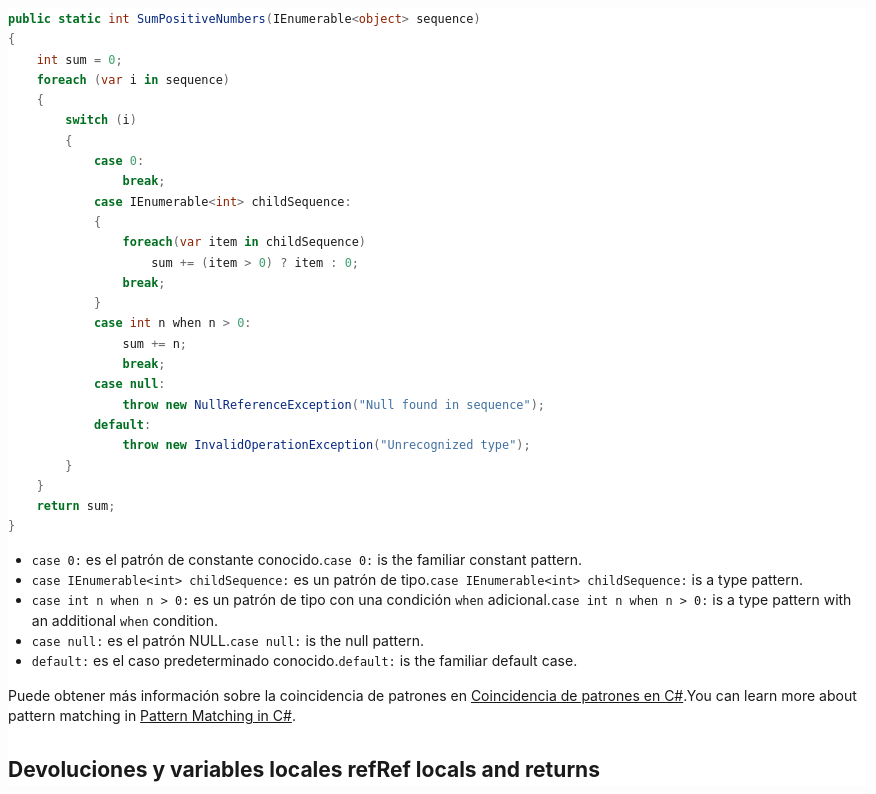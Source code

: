 ```csharp
public static int SumPositiveNumbers(IEnumerable<object> sequence)
{
    int sum = 0;
    foreach (var i in sequence)
    {
        switch (i)
        {
            case 0:
                break;
            case IEnumerable<int> childSequence:
            {
                foreach(var item in childSequence)
                    sum += (item > 0) ? item : 0;
                break;
            }
            case int n when n > 0:
                sum += n;
                break;
            case null:
                throw new NullReferenceException("Null found in sequence");
            default:
                throw new InvalidOperationException("Unrecognized type");
        }
    }
    return sum;
}
```

- <span data-ttu-id="0b1d4-203">`case 0:` es el patrón de constante conocido.</span><span class="sxs-lookup"><span data-stu-id="0b1d4-203">`case 0:` is the familiar constant pattern.</span></span>
- <span data-ttu-id="0b1d4-204">`case IEnumerable<int> childSequence:` es un patrón de tipo.</span><span class="sxs-lookup"><span data-stu-id="0b1d4-204">`case IEnumerable<int> childSequence:` is a type pattern.</span></span>
- <span data-ttu-id="0b1d4-205">`case int n when n > 0:` es un patrón de tipo con una condición `when` adicional.</span><span class="sxs-lookup"><span data-stu-id="0b1d4-205">`case int n when n > 0:` is a type pattern with an additional `when` condition.</span></span>
- <span data-ttu-id="0b1d4-206">`case null:` es el patrón NULL.</span><span class="sxs-lookup"><span data-stu-id="0b1d4-206">`case null:` is the null pattern.</span></span>
- <span data-ttu-id="0b1d4-207">`default:` es el caso predeterminado conocido.</span><span class="sxs-lookup"><span data-stu-id="0b1d4-207">`default:` is the familiar default case.</span></span>

<span data-ttu-id="0b1d4-208">Puede obtener más información sobre la coincidencia de patrones en [Coincidencia de patrones en C#](../pattern-matching.md).</span><span class="sxs-lookup"><span data-stu-id="0b1d4-208">You can learn more about pattern matching in [Pattern Matching in C#](../pattern-matching.md).</span></span>

## <a name="ref-locals-and-returns"></a><span data-ttu-id="0b1d4-209">Devoluciones y variables locales ref</span><span class="sxs-lookup"><span data-stu-id="0b1d4-209">Ref locals and returns</span></span>
